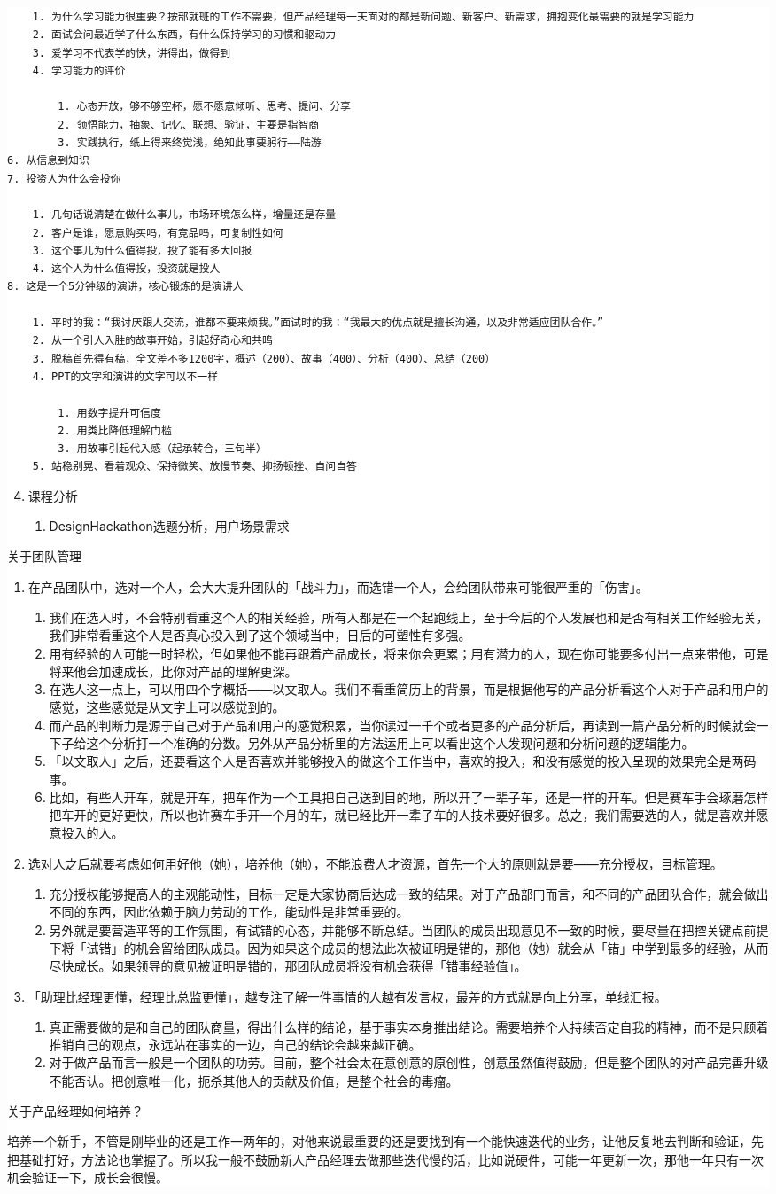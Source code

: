         1. 为什么学习能力很重要？按部就班的工作不需要，但产品经理每一天面对的都是新问题、新客户、新需求，拥抱变化最需要的就是学习能力
        2. 面试会问最近学了什么东西，有什么保持学习的习惯和驱动力
        3. 爱学习不代表学的快，讲得出，做得到
        4. 学习能力的评价

            1. 心态开放，够不够空杯，愿不愿意倾听、思考、提问、分享
            2. 领悟能力，抽象、记忆、联想、验证，主要是指智商
            3. 实践执行，纸上得来终觉浅，绝知此事要躬行——陆游
    6. 从信息到知识
    7. 投资人为什么会投你

        1. 几句话说清楚在做什么事儿，市场环境怎么样，增量还是存量
        2. 客户是谁，愿意购买吗，有竞品吗，可复制性如何
        3. 这个事儿为什么值得投，投了能有多大回报
        4. 这个人为什么值得投，投资就是投人
    8. 这是一个5分钟级的演讲，核心锻炼的是演讲人

        1. 平时的我：“我讨厌跟人交流，谁都不要来烦我。”面试时的我：“我最大的优点就是擅长沟通，以及非常适应团队合作。”
        2. 从一个引人入胜的故事开始，引起好奇心和共鸣
        3. 脱稿首先得有稿，全文差不多1200字，概述（200）、故事（400）、分析（400）、总结（200）
        4. PPT的文字和演讲的文字可以不一样

            1. 用数字提升可信度
            2. 用类比降低理解门槛
            3. 用故事引起代入感（起承转合，三句半）
        5. 站稳别晃、看着观众、保持微笑、放慢节奏、抑扬顿挫、自问自答
4. 课程分析

    1. DesignHackathon选题分析，用户场景需求

关于团队管理

1. 在产品团队中，选对一个人，会大大提升团队的「战斗力」，而选错一个人，会给团队带来可能很严重的「伤害」。

    1. 我们在选人时，不会特别看重这个人的相关经验，所有人都是在一个起跑线上，至于今后的个人发展也和是否有相关工作经验无关，我们非常看重这个人是否真心投入到了这个领域当中，日后的可塑性有多强。
    2. 用有经验的人可能一时轻松，但如果他不能再跟着产品成长，将来你会更累；用有潜力的人，现在你可能要多付出一点来带他，可是将来他会加速成长，比你对产品的理解更深。
    3. 在选人这一点上，可以用四个字概括——以文取人。我们不看重简历上的背景，而是根据他写的产品分析看这个人对于产品和用户的感觉，这些感觉是从文字上可以感觉到的。
    4. 而产品的判断力是源于自己对于产品和用户的感觉积累，当你读过一千个或者更多的产品分析后，再读到一篇产品分析的时候就会一下子给这个分析打一个准确的分数。另外从产品分析里的方法运用上可以看出这个人发现问题和分析问题的逻辑能力。
    5. 「以文取人」之后，还要看这个人是否喜欢并能够投入的做这个工作当中，喜欢的投入，和没有感觉的投入呈现的效果完全是两码事。
    6. 比如，有些人开车，就是开车，把车作为一个工具把自己送到目的地，所以开了一辈子车，还是一样的开车。但是赛车手会琢磨怎样把车开的更好更快，所以也许赛车手开一个月的车，就已经比开一辈子车的人技术要好很多。总之，我们需要选的人，就是喜欢并愿意投入的人。
2. 选对人之后就要考虑如何用好他（她），培养他（她），不能浪费人才资源，首先一个大的原则就是要——充分授权，目标管理。

    1. 充分授权能够提高人的主观能动性，目标一定是大家协商后达成一致的结果。对于产品部门而言，和不同的产品团队合作，就会做出不同的东西，因此依赖于脑力劳动的工作，能动性是非常重要的。
    2. 另外就是要营造平等的工作氛围，有试错的心态，并能够不断总结。当团队的成员出现意见不一致的时候，要尽量在把控关键点前提下将「试错」的机会留给团队成员。因为如果这个成员的想法此次被证明是错的，那他（她）就会从「错」中学到最多的经验，从而尽快成长。如果领导的意见被证明是错的，那团队成员将没有机会获得「错事经验值」。
3. 「助理比经理更懂，经理比总监更懂」，越专注了解一件事情的人越有发言权，最差的方式就是向上分享，单线汇报。

    1. 真正需要做的是和自己的团队商量，得出什么样的结论，基于事实本身推出结论。需要培养个人持续否定自我的精神，而不是只顾着推销自己的观点，永远站在事实的一边，自己的结论会越来越正确。
    2. 对于做产品而言一般是一个团队的功劳。目前，整个社会太在意创意的原创性，创意虽然值得鼓励，但是整个团队的对产品完善升级不能否认。把创意唯一化，扼杀其他人的贡献及价值，是整个社会的毒瘤。

关于产品经理如何培养？

培养一个新手，不管是刚毕业的还是工作一两年的，对他来说最重要的还是要找到有一个能快速迭代的业务，让他反复地去判断和验证，先把基础打好，方法论也掌握了。所以我一般不鼓励新人产品经理去做那些迭代慢的活，比如说硬件，可能一年更新一次，那他一年只有一次机会验证一下，成长会很慢。

